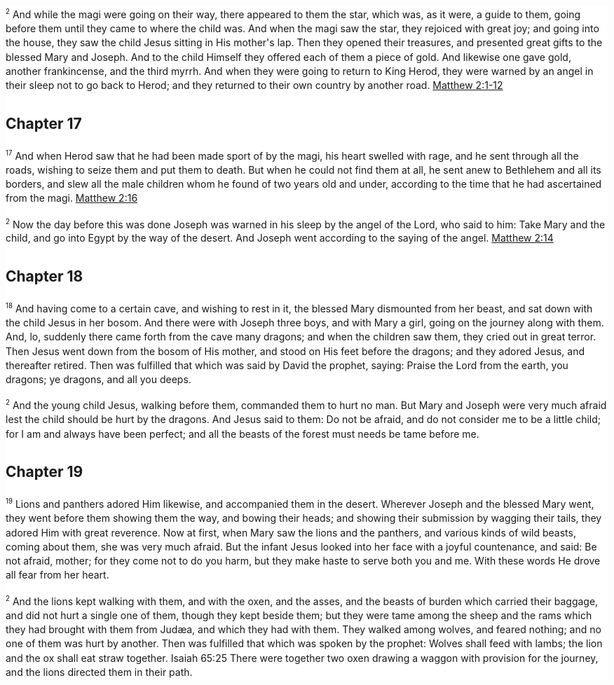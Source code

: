 <span id="v16_2"><sup><small>2</small></sup></span>  And while the magi were going on their way, there appeared to them the star, which was, as it were, a guide to them, going before them until they came to where the child was. And when the magi saw the star, they rejoiced with great joy; and going into the house, they saw the child Jesus sitting in His mother's lap. Then they opened their treasures, and presented great gifts to the blessed Mary and Joseph. And to the child Himself they offered each of them a piece of gold. And likewise one gave gold, another frankincense, and the third myrrh. And when they were going to return to King Herod, they were warned by an angel in their sleep not to go back to Herod; and they returned to their own country by another road. [Matthew 2:1-12](/en/Bible/Matthew/2#v1)

## Chapter 17

<span id="v17_1"><sup><small>17</small></sup></span>  And when Herod saw that he had been made sport of by the magi, his heart swelled with rage, and he sent through all the roads, wishing to seize them and put them to death. But when he could not find them at all, he sent anew to Bethlehem and all its borders, and slew all the male children whom he found of two years old and under, according to the time that he had ascertained from the magi. [Matthew 2:16](/en/Bible/Matthew/2#v16)

<span id="v17_2"><sup><small>2</small></sup></span>  Now the day before this was done Joseph was warned in his sleep by the angel of the Lord, who said to him: Take Mary and the child, and go into Egypt by the way of the desert. And Joseph went according to the saying of the angel. [Matthew 2:14](/en/Bible/Matthew/2#v14)

## Chapter 18

<span id="v18_1"><sup><small>18</small></sup></span>  And having come to a certain cave, and wishing to rest in it, the blessed Mary dismounted from her beast, and sat down with the child Jesus in her bosom. And there were with Joseph three boys, and with Mary a girl, going on the journey along with them. And, lo, suddenly there came forth from the cave many dragons; and when the children saw them, they cried out in great terror. Then Jesus went down from the bosom of His mother, and stood on His feet before the dragons; and they adored Jesus, and thereafter retired. Then was fulfilled that which was said by David the prophet, saying: Praise the Lord from the earth, you dragons; ye dragons, and all you deeps. 

<span id="v18_2"><sup><small>2</small></sup></span>  And the young child Jesus, walking before them, commanded them to hurt no man. But Mary and Joseph were very much afraid lest the child should be hurt by the dragons. And Jesus said to them: Do not be afraid, and do not consider me to be a little child; for I am and always have been perfect; and all the beasts of the forest must needs be tame before me.

## Chapter 19

<span id="v19_1"><sup><small>19</small></sup></span>  Lions and panthers adored Him likewise, and accompanied them in the desert. Wherever Joseph and the blessed Mary went, they went before them showing them the way, and bowing their heads; and showing their submission by wagging their tails, they adored Him with great reverence. Now at first, when Mary saw the lions and the panthers, and various kinds of wild beasts, coming about them, she was very much afraid. But the infant Jesus looked into her face with a joyful countenance, and said: Be not afraid, mother; for they come not to do you harm, but they make haste to serve both you and me. With these words He drove all fear from her heart. 

<span id="v19_2"><sup><small>2</small></sup></span>  And the lions kept walking with them, and with the oxen, and the asses, and the beasts of burden which carried their baggage, and did not hurt a single one of them, though they kept beside them; but they were tame among the sheep and the rams which they had brought with them from Judæa, and which they had with them. They walked among wolves, and feared nothing; and no one of them was hurt by another. Then was fulfilled that which was spoken by the prophet: Wolves shall feed with lambs; the lion and the ox shall eat straw together. Isaiah 65:25 There were together two oxen drawing a waggon with provision for the journey, and the lions directed them in their path.
